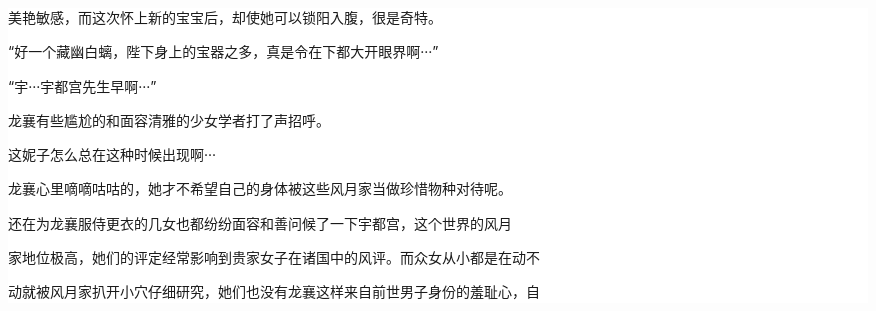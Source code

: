美艳敏感，而这次怀上新的宝宝后，却使她可以锁阳入腹，很是奇特。

“好一个藏幽白螭，陛下身上的宝器之多，真是令在下都大开眼界啊···”

“宇···宇都宫先生早啊···”

龙襄有些尴尬的和面容清雅的少女学者打了声招呼。

这妮子怎么总在这种时候出现啊···

龙襄心里嘀嘀咕咕的，她才不希望自己的身体被这些风月家当做珍惜物种对待呢。

还在为龙襄服侍更衣的几女也都纷纷面容和善问候了一下宇都宫，这个世界的风月

家地位极高，她们的评定经常影响到贵家女子在诸国中的风评。而众女从小都是在动不

动就被风月家扒开小穴仔细研究，她们也没有龙襄这样来自前世男子身份的羞耻心，自

